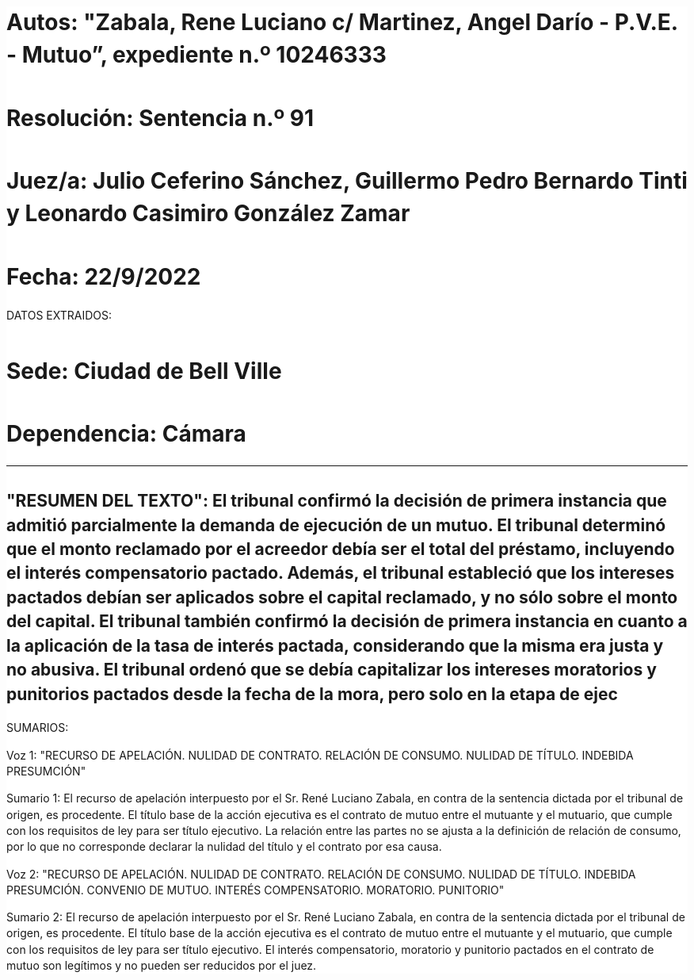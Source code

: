 # Autos: "Zabala, Rene Luciano c/ Martinez, Angel Darío - P.V.E. - Mutuo”, expediente n.º 10246333
# Resolución: Sentencia n.º 91
# Juez/a: Julio Ceferino Sánchez, Guillermo Pedro Bernardo Tinti y Leonardo Casimiro González Zamar
# Fecha: 22/9/2022

DATOS EXTRAIDOS:
# Sede: Ciudad de Bell Ville
# Dependencia: Cámara
-------------------
"RESUMEN DEL TEXTO":
El tribunal confirmó la decisión de primera instancia que admitió parcialmente la
demanda de ejecución de un mutuo. El tribunal determinó que el monto reclamado por el
acreedor debía ser el total del préstamo, incluyendo el interés compensatorio pactado.
Además, el tribunal estableció que los intereses pactados debían ser aplicados sobre el
capital reclamado, y no sólo sobre el monto del capital. El tribunal también confirmó la
decisión de primera instancia en cuanto a la aplicación de la tasa de interés pactada,
considerando que la misma era justa y no abusiva. El tribunal ordenó que se debía
capitalizar los intereses moratorios y punitorios pactados desde la fecha de la mora,
pero solo en la etapa de ejec
-------------------
SUMARIOS:

Voz 1: "RECURSO DE APELACIÓN. NULIDAD DE CONTRATO. RELACIÓN DE
CONSUMO. NULIDAD DE TÍTULO. INDEBIDA PRESUMCIÓN"

Sumario 1: El recurso de apelación interpuesto por el Sr. René Luciano Zabala, en
contra de la sentencia dictada por el tribunal de origen, es procedente. El título base
de la acción ejecutiva es el contrato de mutuo entre el mutuante y el mutuario, que
cumple con los requisitos de ley para ser título ejecutivo. La relación entre las partes
no se ajusta a la definición de relación de consumo, por lo que no corresponde
declarar la nulidad del título y el contrato por esa causa.

Voz 2: "RECURSO DE APELACIÓN. NULIDAD DE CONTRATO. RELACIÓN DE
CONSUMO. NULIDAD DE TÍTULO. INDEBIDA PRESUMCIÓN. CONVENIO
DE MUTUO. INTERÉS COMPENSATORIO. MORATORIO. PUNITORIO"

Sumario 2: El recurso de apelación interpuesto por el Sr. René Luciano Zabala, en
contra de la sentencia dictada por el tribunal de origen, es procedente. El título base
de la acción ejecutiva es el contrato de mutuo entre el mutuante y el mutuario, que
cumple con los requisitos de ley para ser título ejecutivo. El interés compensatorio,
moratorio y punitorio pactados en el contrato de mutuo son legítimos y no pueden
ser reducidos por el juez.
